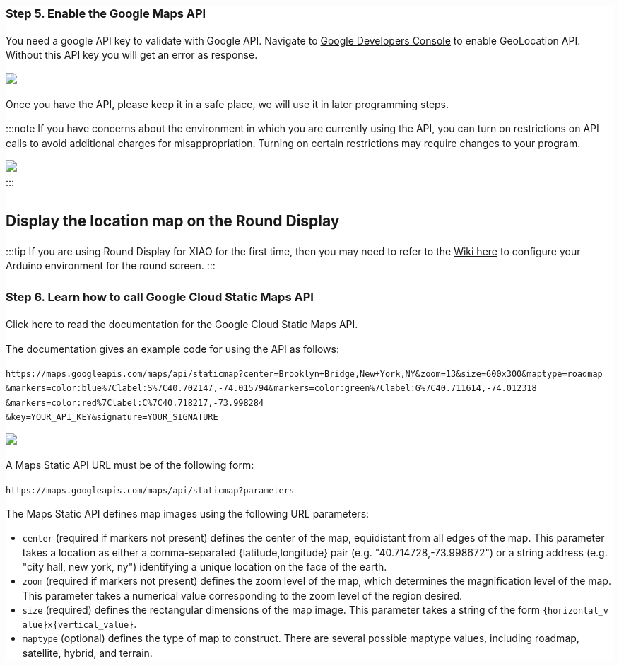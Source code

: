 ### Step 5. Enable the Google Maps API

You need a google API key to validate with Google API. Navigate to [Google Developers Console](https://console.developers.google.com/apis) to enable GeoLocation API. Without this API key you will get an error as response.

<div style={{textAlign:'center'}}><img src="https://files.seeedstudio.com/wiki/XIAO-ESP32S3-Geolocation/2.png" style={{width:1000, height:'auto'}}/></div>

Once you have the API, please keep it in a safe place, we will use it in later programming steps.

:::note
If you have concerns about the environment in which you are currently using the API, you can turn on restrictions on API calls to avoid additional charges for misappropriation. Turning on certain restrictions may require changes to your program.

<div style={{textAlign:'center'}}><img src="https://files.seeedstudio.com/wiki/XIAO-ESP32S3-Geolocation/4.png" style={{width:1000, height:'auto'}}/></div>
:::

## Display the location map on the Round Display

:::tip
If you are using Round Display for XIAO for the first time, then you may need to refer to the [Wiki here](https://wiki.seeedstudio.com/get_start_round_display/) to configure your Arduino environment for the round screen.
:::

### Step 6. Learn how to call Google Cloud Static Maps API

Click [here](https://developers.google.com/maps/documentation/maps-static/overview) to read the documentation for the Google Cloud Static Maps API.

The documentation gives an example code for using the API as follows:

```
https://maps.googleapis.com/maps/api/staticmap?center=Brooklyn+Bridge,New+York,NY&zoom=13&size=600x300&maptype=roadmap
&markers=color:blue%7Clabel:S%7C40.702147,-74.015794&markers=color:green%7Clabel:G%7C40.711614,-74.012318
&markers=color:red%7Clabel:C%7C40.718217,-73.998284
&key=YOUR_API_KEY&signature=YOUR_SIGNATURE
```

<div style={{textAlign:'center'}}><img src="https://files.seeedstudio.com/wiki/XIAO-ESP32S3-Geolocation/staticmap.png" style={{width:700, height:'auto'}}/></div>

A Maps Static API URL must be of the following form:

```
https://maps.googleapis.com/maps/api/staticmap?parameters
```

The Maps Static API defines map images using the following URL parameters:

- `center` (required if markers not present) defines the center of the map, equidistant from all edges of the map. This parameter takes a location as either a comma-separated {latitude,longitude} pair (e.g. "40.714728,-73.998672") or a string address (e.g. "city hall, new york, ny") identifying a unique location on the face of the earth.
- `zoom` (required if markers not present) defines the zoom level of the map, which determines the magnification level of the map. This parameter takes a numerical value corresponding to the zoom level of the region desired.
- `size` (required) defines the rectangular dimensions of the map image. This parameter takes a string of the form `{horizontal_value}x{vertical_value}`.
- `maptype` (optional) defines the type of map to construct. There are several possible maptype values, including roadmap, satellite, hybrid, and terrain.